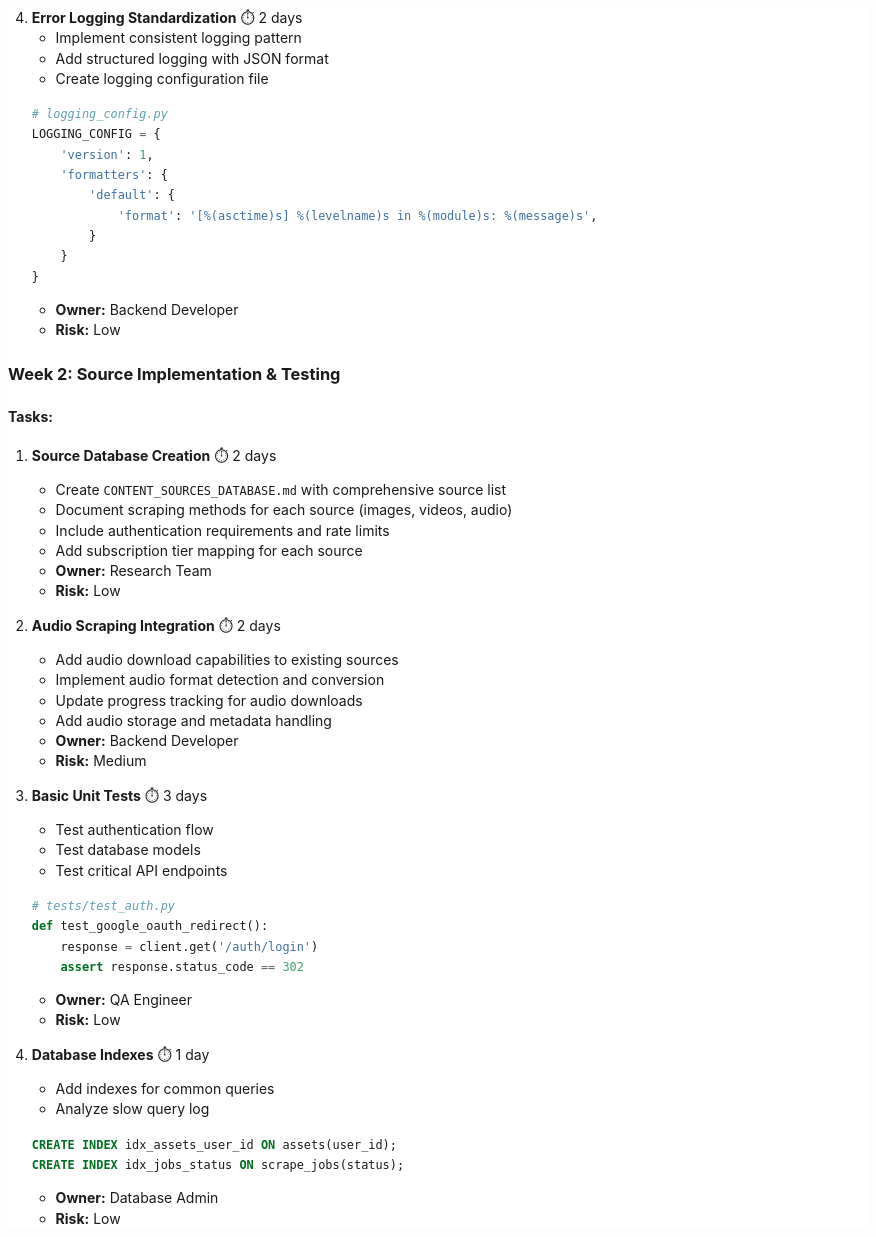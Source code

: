 4. **Error Logging Standardization** ⏱️ 2 days
   - Implement consistent logging pattern
   - Add structured logging with JSON format
   - Create logging configuration file
   ```python
   # logging_config.py
   LOGGING_CONFIG = {
       'version': 1,
       'formatters': {
           'default': {
               'format': '[%(asctime)s] %(levelname)s in %(module)s: %(message)s',
           }
       }
   }
   ```
   - **Owner:** Backend Developer
   - **Risk:** Low

### Week 2: Source Implementation & Testing

#### Tasks:
1. **Source Database Creation** ⏱️ 2 days
   - Create `CONTENT_SOURCES_DATABASE.md` with comprehensive source list
   - Document scraping methods for each source (images, videos, audio)
   - Include authentication requirements and rate limits
   - Add subscription tier mapping for each source
   - **Owner:** Research Team
   - **Risk:** Low

2. **Audio Scraping Integration** ⏱️ 2 days
   - Add audio download capabilities to existing sources
   - Implement audio format detection and conversion
   - Update progress tracking for audio downloads
   - Add audio storage and metadata handling
   - **Owner:** Backend Developer
   - **Risk:** Medium

3. **Basic Unit Tests** ⏱️ 3 days
   - Test authentication flow
   - Test database models
   - Test critical API endpoints
   ```python
   # tests/test_auth.py
   def test_google_oauth_redirect():
       response = client.get('/auth/login')
       assert response.status_code == 302
   ```
   - **Owner:** QA Engineer
   - **Risk:** Low

2. **Database Indexes** ⏱️ 1 day
   - Add indexes for common queries
   - Analyze slow query log
   ```sql
   CREATE INDEX idx_assets_user_id ON assets(user_id);
   CREATE INDEX idx_jobs_status ON scrape_jobs(status);
   ```
   - **Owner:** Database Admin
   - **Risk:** Low
